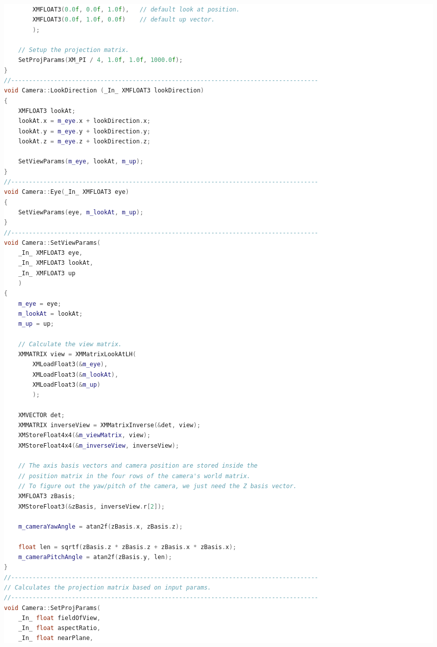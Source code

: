 ```cpp
        XMFLOAT3(0.0f, 0.0f, 1.0f),   // default look at position.
        XMFLOAT3(0.0f, 1.0f, 0.0f)    // default up vector.
        );

    // Setup the projection matrix.
    SetProjParams(XM_PI / 4, 1.0f, 1.0f, 1000.0f);
}
//--------------------------------------------------------------------------------------
void Camera::LookDirection (_In_ XMFLOAT3 lookDirection)
{
    XMFLOAT3 lookAt;
    lookAt.x = m_eye.x + lookDirection.x;
    lookAt.y = m_eye.y + lookDirection.y;
    lookAt.z = m_eye.z + lookDirection.z;

    SetViewParams(m_eye, lookAt, m_up);
}
//--------------------------------------------------------------------------------------
void Camera::Eye(_In_ XMFLOAT3 eye)
{
    SetViewParams(eye, m_lookAt, m_up);
}
//--------------------------------------------------------------------------------------
void Camera::SetViewParams(
    _In_ XMFLOAT3 eye,
    _In_ XMFLOAT3 lookAt,
    _In_ XMFLOAT3 up
    )
{
    m_eye = eye;
    m_lookAt = lookAt;
    m_up = up;

    // Calculate the view matrix.
    XMMATRIX view = XMMatrixLookAtLH(
        XMLoadFloat3(&m_eye),
        XMLoadFloat3(&m_lookAt),
        XMLoadFloat3(&m_up)
        );

    XMVECTOR det;
    XMMATRIX inverseView = XMMatrixInverse(&det, view);
    XMStoreFloat4x4(&m_viewMatrix, view);
    XMStoreFloat4x4(&m_inverseView, inverseView);

    // The axis basis vectors and camera position are stored inside the
    // position matrix in the four rows of the camera's world matrix.
    // To figure out the yaw/pitch of the camera, we just need the Z basis vector.
    XMFLOAT3 zBasis;
    XMStoreFloat3(&zBasis, inverseView.r[2]);

    m_cameraYawAngle = atan2f(zBasis.x, zBasis.z);

    float len = sqrtf(zBasis.z * zBasis.z + zBasis.x * zBasis.x);
    m_cameraPitchAngle = atan2f(zBasis.y, len);
}
//--------------------------------------------------------------------------------------
// Calculates the projection matrix based on input params.
//--------------------------------------------------------------------------------------
void Camera::SetProjParams(
    _In_ float fieldOfView,
    _In_ float aspectRatio,
    _In_ float nearPlane,
```
